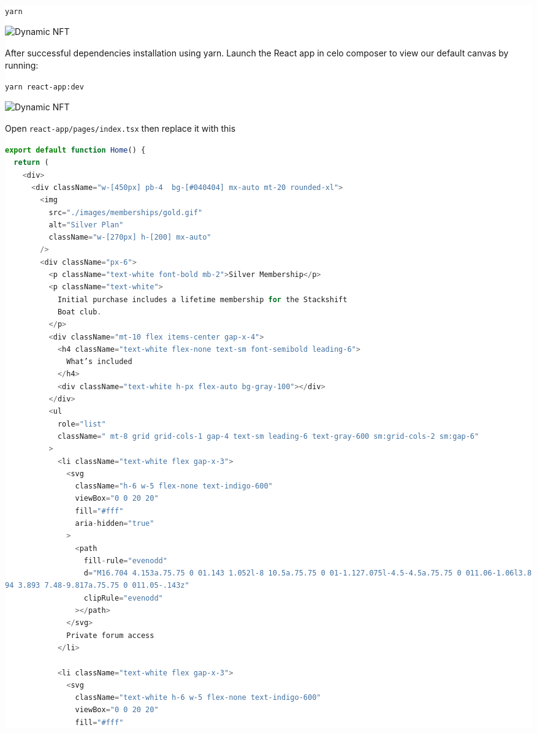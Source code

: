 ```bash
yarn
```

![Dynamic NFT](https://i.imgur.com/SAyxOFM.png)

After successful dependencies installation using yarn. Launch the React app in celo composer to view our default canvas by running:

```bash
yarn react-app:dev
```

![Dynamic NFT](https://i.imgur.com/JelGumi.png)

Open `react-app/pages/index.tsx` then replace it with this

```js
export default function Home() {
  return (
    <div>
      <div className="w-[450px] pb-4  bg-[#040404] mx-auto mt-20 rounded-xl">
        <img
          src="./images/memberships/gold.gif"
          alt="Silver Plan"
          className="w-[270px] h-[200] mx-auto"
        />
        <div className="px-6">
          <p className="text-white font-bold mb-2">Silver Membership</p>
          <p className="text-white">
            Initial purchase includes a lifetime membership for the Stackshift
            Boat club.
          </p>
          <div className="mt-10 flex items-center gap-x-4">
            <h4 className="text-white flex-none text-sm font-semibold leading-6">
              What’s included
            </h4>
            <div className="text-white h-px flex-auto bg-gray-100"></div>
          </div>
          <ul
            role="list"
            className=" mt-8 grid grid-cols-1 gap-4 text-sm leading-6 text-gray-600 sm:grid-cols-2 sm:gap-6"
          >
            <li className="text-white flex gap-x-3">
              <svg
                className="h-6 w-5 flex-none text-indigo-600"
                viewBox="0 0 20 20"
                fill="#fff"
                aria-hidden="true"
              >
                <path
                  fill-rule="evenodd"
                  d="M16.704 4.153a.75.75 0 01.143 1.052l-8 10.5a.75.75 0 01-1.127.075l-4.5-4.5a.75.75 0 011.06-1.06l3.894 3.893 7.48-9.817a.75.75 0 011.05-.143z"
                  clipRule="evenodd"
                ></path>
              </svg>
              Private forum access
            </li>

            <li className="text-white flex gap-x-3">
              <svg
                className="text-white h-6 w-5 flex-none text-indigo-600"
                viewBox="0 0 20 20"
                fill="#fff"
```